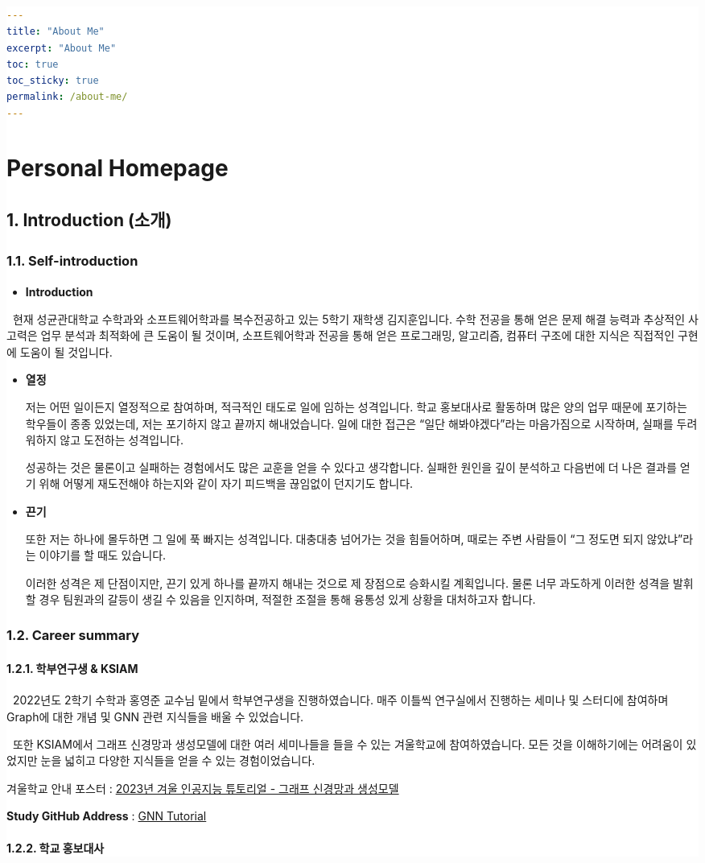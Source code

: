 ```yaml
---
title: "About Me"
excerpt: "About Me"
toc: true
toc_sticky: true
permalink: /about-me/
---
```


# Personal Homepage

## 1. Introduction (소개)

### 1.1. Self-introduction

- **Introduction**

&nbsp;
현재 성균관대학교 수학과와 소프트웨어학과를 복수전공하고 있는 5학기 재학생 김지훈입니다. 수학 전공을 통해 얻은 문제 해결 능력과 추상적인 사고력은 업무 분석과 최적화에 큰 도움이 될 것이며, 소프트웨어학과 전공을 통해 얻은 프로그래밍, 알고리즘, 컴퓨터 구조에 대한 지식은 직접적인 구현에 도움이 될 것입니다.

- **열정**

  저는 어떤 일이든지 열정적으로 참여하며, 적극적인 태도로 일에 임하는 성격입니다. 학교 홍보대사로 활동하며 많은 양의 업무 때문에 포기하는 학우들이 종종 있었는데, 저는 포기하지 않고 끝까지 해내었습니다. 일에 대한 접근은 “일단 해봐야겠다”라는 마음가짐으로 시작하며, 실패를 두려워하지 않고 도전하는 성격입니다.

  성공하는 것은 물론이고 실패하는 경험에서도 많은 교훈을 얻을 수 있다고 생각합니다. 실패한 원인을 깊이 분석하고 다음번에 더 나은 결과를 얻기 위해 어떻게 재도전해야 하는지와 같이 자기 피드백을 끊임없이 던지기도 합니다.

- **끈기**

  또한 저는 하나에 몰두하면 그 일에 푹 빠지는 성격입니다. 대충대충 넘어가는 것을 힘들어하며, 때로는 주변 사람들이 “그 정도면 되지 않았냐”라는 이야기를 할 때도 있습니다.

  이러한 성격은 제 단점이지만, 끈기 있게 하나를 끝까지 해내는 것으로 제 장점으로 승화시킬 계획입니다. 물론 너무 과도하게 이러한 성격을 발휘할 경우 팀원과의 갈등이 생길 수 있음을 인지하며, 적절한 조절을 통해 융통성 있게 상황을 대처하고자 합니다.

### 1.2. Career summary

#### 1.2.1. 학부연구생 & KSIAM

&nbsp;
2022년도 2학기 수학과 홍영준 교수님 밑에서 학부연구생을 진행하였습니다. 매주 이틀씩 연구실에서 진행하는 세미나 및 스터디에 참여하며 Graph에 대한 개념 및 GNN 관련 지식들을 배울 수 있었습니다.

&nbsp;
또한 KSIAM에서 그래프 신경망과 생성모델에 대한 여러 세미나들을 들을 수 있는 겨울학교에 참여하였습니다. 모든 것을 이해하기에는 어려움이 있었지만 눈을 넓히고 다양한 지식들을 얻을 수 있는 경험이었습니다.

겨울학교 안내 포스터 : [2023년 겨울 인공지능 튜토리얼 - 그래프 신경망과 생성모델](https://ksiam.org/conference/conferenceview.asp?ac=3&code=cd20230101&cppage=#conf)

**Study GitHub Address** : [GNN Tutorial](https://github.com/JihunSKKU/GNN-Tutorial)

#### 1.2.2. **학교 홍보대사**
